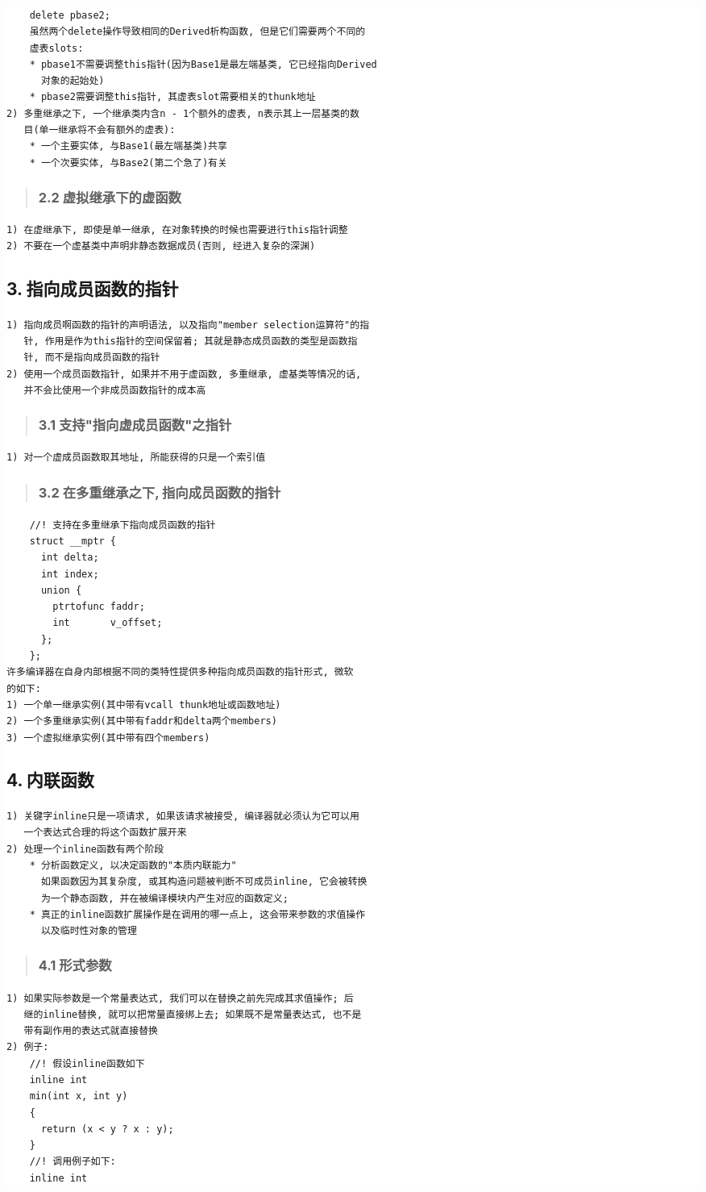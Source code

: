         delete pbase2;
        虽然两个delete操作导致相同的Derived析构函数, 但是它们需要两个不同的
        虚表slots:
        * pbase1不需要调整this指针(因为Base1是最左端基类, 它已经指向Derived
          对象的起始处)
        * pbase2需要调整this指针, 其虚表slot需要相关的thunk地址
    2) 多重继承之下, 一个继承类内含n - 1个额外的虚表, n表示其上一层基类的数
       目(单一继承将不会有额外的虚表):
        * 一个主要实体, 与Base1(最左端基类)共享
        * 一个次要实体, 与Base2(第二个急了)有关
> ### **2.2 虚拟继承下的虚函数** ###
    1) 在虚继承下, 即使是单一继承, 在对象转换的时候也需要进行this指针调整
    2) 不要在一个虚基类中声明非静态数据成员(否则, 经进入复杂的深渊)



## **3. 指向成员函数的指针** ##
    1) 指向成员啊函数的指针的声明语法, 以及指向"member selection运算符"的指
       针, 作用是作为this指针的空间保留着; 其就是静态成员函数的类型是函数指
       针, 而不是指向成员函数的指针
    2) 使用一个成员函数指针, 如果并不用于虚函数, 多重继承, 虚基类等情况的话,
       并不会比使用一个非成员函数指针的成本高
> ### **3.1 支持"指向虚成员函数"之指针** ###
    1) 对一个虚成员函数取其地址, 所能获得的只是一个索引值
> ### **3.2 在多重继承之下, 指向成员函数的指针** ###
        //! 支持在多重继承下指向成员函数的指针
        struct __mptr {
          int delta;
          int index;
          union {
            ptrtofunc faddr;
            int       v_offset;
          };
        };
    许多编译器在自身内部根据不同的类特性提供多种指向成员函数的指针形式, 微软
    的如下:
    1) 一个单一继承实例(其中带有vcall thunk地址或函数地址)
    2) 一个多重继承实例(其中带有faddr和delta两个members)
    3) 一个虚拟继承实例(其中带有四个members)



## **4. 内联函数** ##
    1) 关键字inline只是一项请求, 如果该请求被接受, 编译器就必须认为它可以用
       一个表达式合理的将这个函数扩展开来
    2) 处理一个inline函数有两个阶段
        * 分析函数定义, 以决定函数的"本质内联能力"
          如果函数因为其复杂度, 或其构造问题被判断不可成员inline, 它会被转换
          为一个静态函数, 并在被编译模块内产生对应的函数定义;
        * 真正的inline函数扩展操作是在调用的哪一点上, 这会带来参数的求值操作
          以及临时性对象的管理
> ### **4.1 形式参数** ###
    1) 如果实际参数是一个常量表达式, 我们可以在替换之前先完成其求值操作; 后
       继的inline替换, 就可以把常量直接绑上去; 如果既不是常量表达式, 也不是
       带有副作用的表达式就直接替换
    2) 例子:
        //! 假设inline函数如下
        inline int 
        min(int x, int y)
        {
          return (x < y ? x : y);
        }
        //! 调用例子如下:
        inline int 